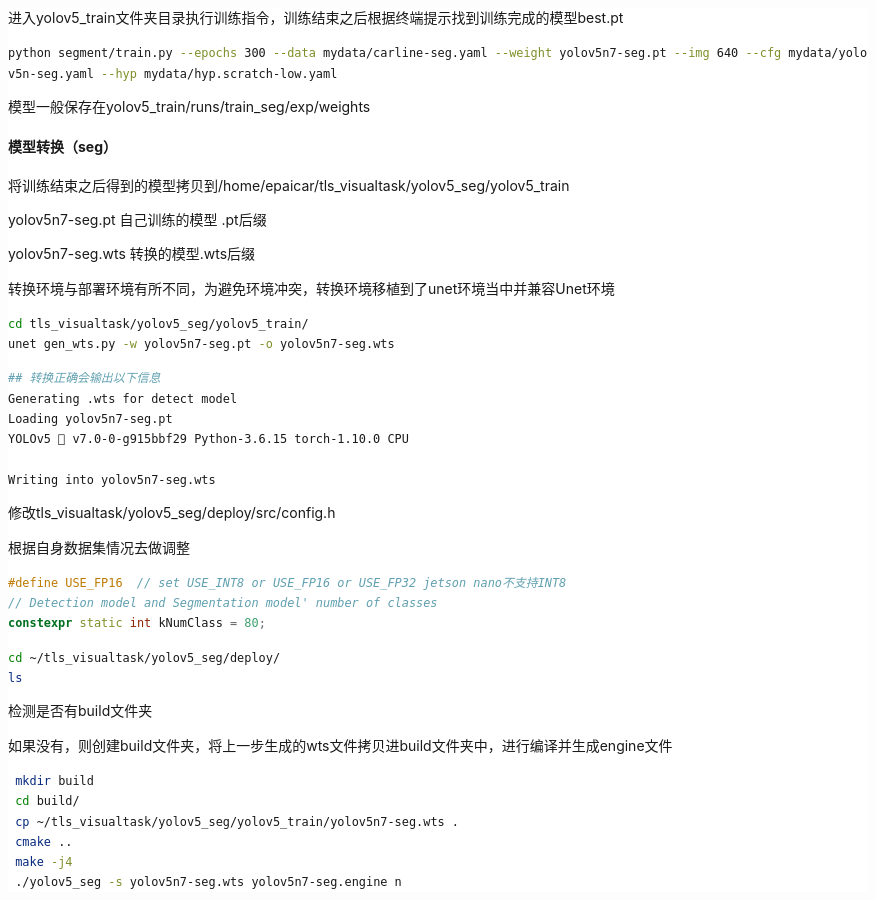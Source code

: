 进入yolov5_train文件夹目录执行训练指令，训练结束之后根据终端提示找到训练完成的模型best.pt

```bash
python segment/train.py --epochs 300 --data mydata/carline-seg.yaml --weight yolov5n7-seg.pt --img 640 --cfg mydata/yolov5n-seg.yaml --hyp mydata/hyp.scratch-low.yaml
```

模型一般保存在yolov5_train/runs/train_seg/exp/weights




#### 模型转换（seg）

将训练结束之后得到的模型拷贝到/home/epaicar/tls_visualtask/yolov5_seg/yolov5_train

yolov5n7-seg.pt 自己训练的模型 .pt后缀

yolov5n7-seg.wts 转换的模型.wts后缀

转换环境与部署环境有所不同，为避免环境冲突，转换环境移植到了unet环境当中并兼容Unet环境

```bash
cd tls_visualtask/yolov5_seg/yolov5_train/
unet gen_wts.py -w yolov5n7-seg.pt -o yolov5n7-seg.wts
```

```bash
## 转换正确会输出以下信息
Generating .wts for detect model
Loading yolov5n7-seg.pt
YOLOv5 🚀 v7.0-0-g915bbf29 Python-3.6.15 torch-1.10.0 CPU

Writing into yolov5n7-seg.wts
```

修改tls_visualtask/yolov5_seg/deploy/src/config.h

根据自身数据集情况去做调整

```cpp
#define USE_FP16  // set USE_INT8 or USE_FP16 or USE_FP32 jetson nano不支持INT8
// Detection model and Segmentation model' number of classes
constexpr static int kNumClass = 80;

```



```bash
cd ~/tls_visualtask/yolov5_seg/deploy/
ls
```

检测是否有build文件夹

如果没有，则创建build文件夹，将上一步生成的wts文件拷贝进build文件夹中，进行编译并生成engine文件

```bash
 mkdir build
 cd build/
 cp ~/tls_visualtask/yolov5_seg/yolov5_train/yolov5n7-seg.wts .
 cmake ..
 make -j4
 ./yolov5_seg -s yolov5n7-seg.wts yolov5n7-seg.engine n
```
